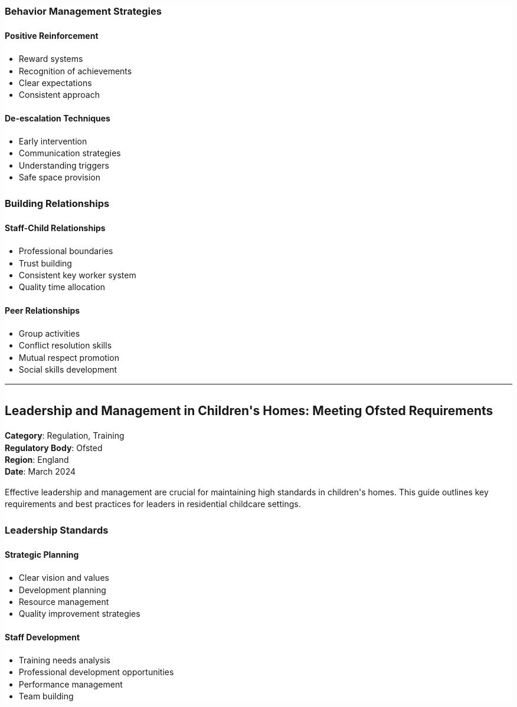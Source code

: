 ### Behavior Management Strategies

#### Positive Reinforcement
- Reward systems
- Recognition of achievements
- Clear expectations
- Consistent approach

#### De-escalation Techniques
- Early intervention
- Communication strategies
- Understanding triggers
- Safe space provision

### Building Relationships

#### Staff-Child Relationships
- Professional boundaries
- Trust building
- Consistent key worker system
- Quality time allocation

#### Peer Relationships
- Group activities
- Conflict resolution skills
- Mutual respect promotion
- Social skills development

---

## Leadership and Management in Children's Homes: Meeting Ofsted Requirements

**Category**: Regulation, Training  
**Regulatory Body**: Ofsted  
**Region**: England  
**Date**: March 2024

Effective leadership and management are crucial for maintaining high standards in children's homes. This guide outlines key requirements and best practices for leaders in residential childcare settings.

### Leadership Standards

#### Strategic Planning
- Clear vision and values
- Development planning
- Resource management
- Quality improvement strategies

#### Staff Development
- Training needs analysis
- Professional development opportunities
- Performance management
- Team building
